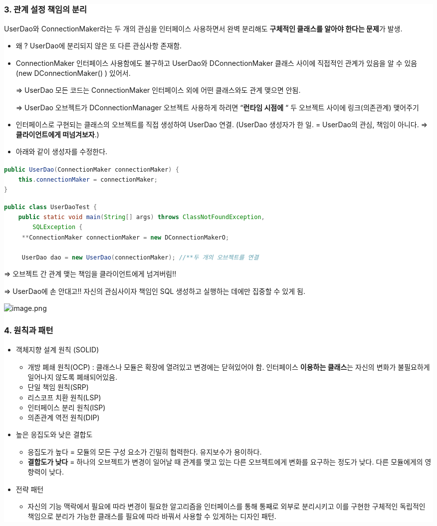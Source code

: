 ### 3. 관계 설정 책임의 분리

UserDao와 ConnectionMaker라는 두 개의 관심을 인터페이스 사용하면서 완벽 분리해도 **구체적인 클래스를 알아야 한다는 문제**가 발생. 

- 왜 ? UserDao에 분리되지 않은 또 다른 관심사항 존재함.

- ConnectionMaker 인터페이스 사용함에도 불구하고 UserDao와 DConnectionMaker 클래스 사이에 직접적인 관계가 있음을 알 수 있음 (new DConnectionMaker() ) 있어서.
    
    ⇒ UserDao 모든 코드는 ConnectionMaker 인터페이스 외에 어떤 클래스와도 관계 맺으면 안됨. 
    
    ⇒ UserDao 오브젝트가 DConnectionManager 오브젝트 사용하게 하려면 “**런타임 시점에** “ 두 오브젝트 사이에 링크(의존관계) 맺어주기
    

- 인터페이스로 구현되는 클래스의 오브젝트를 직접 생성하여 UserDao 연결. (UserDao 생성자가 한 일. = UserDao의 관심, 책임이 아니다. ⇒ **클라이언트에게 떠넘겨보자**.)

- 아래와 같이 생성자를 수정한다.

```java
public UserDao(ConnectionMaker connectionMaker) { 
	this.connectionMaker = connectionMaker;
}
```

```java
public class UserDaoTest {
	public static void main(String[] args) throws ClassNotFoundException, 
		SQLException {
	 **ConnectionMaker connectionMaker = new DConnectionMakerO;
	 
	 UserDao dao = new UserDao(connectionMaker); //**두 개의 오브젝트를 연결
```

⇒ 오브젝트 간 관계 맺는 책임을 클라이언트에게 넘겨버림!!

⇒ UserDao에 손 안대고!! 자신의 관심사이자 책임인 SQL 생성하고 실행하는 데에만 집중할 수 있게 됨. 

![image.png](image.png)

### 4. 원칙과 패턴

- 객체지향 설계 원칙 (SOLID)
    - 개방 폐쇄 원칙(OCP) : 클래스나 모듈은 확장에 열려있고 변경에는 닫혀있어야 함. 인터페이스 **이용하는 클래스**는 자신의 변화가 불필요하게 일어나지 않도록 폐쇄되어있음.
    - 단일 책임 원칙(SRP)
    - 리스코프 치환 원칙(LSP)
    - 인터페이스 분리 원칙(ISP)
    - 의존관계 역전 원칙(DIP)

- 높은 응집도와 낮은 결합도
    - 응집도가 높다 = 모듈의 모든 구성 요소가 긴밀히 협력한다. 유지보수가 용이하다.
    - **결합도가 낮다** = 하나의 오브젝트가 변경이 일어날 때 관계를 맺고 있는 다른 오브젝트에게 변화를 요구하는 정도가 낮다. 다른 모듈에게의 영향력이 낮다.

- 전략 패턴
    - 자신의 기능 맥락에서 필요에 따라 변경이 필요한 알고리즘을 인터페이스를 통해 통째로 외부로 분리시키고 이를 구현한 구체적인 독립적인 책임으로 분리가 가능한 클래스를 필요에 따라 바꿔서 사용할 수 있게하는 디자인 패턴.
